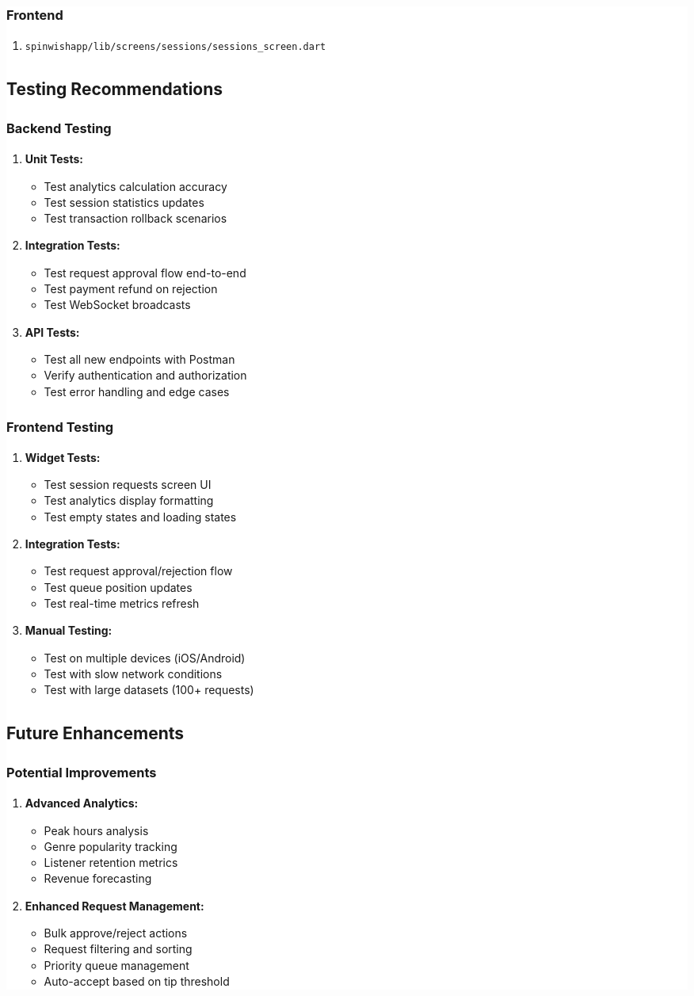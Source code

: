 ### Frontend
1. `spinwishapp/lib/screens/sessions/sessions_screen.dart`

## Testing Recommendations

### Backend Testing
1. **Unit Tests:**
   - Test analytics calculation accuracy
   - Test session statistics updates
   - Test transaction rollback scenarios

2. **Integration Tests:**
   - Test request approval flow end-to-end
   - Test payment refund on rejection
   - Test WebSocket broadcasts

3. **API Tests:**
   - Test all new endpoints with Postman
   - Verify authentication and authorization
   - Test error handling and edge cases

### Frontend Testing
1. **Widget Tests:**
   - Test session requests screen UI
   - Test analytics display formatting
   - Test empty states and loading states

2. **Integration Tests:**
   - Test request approval/rejection flow
   - Test queue position updates
   - Test real-time metrics refresh

3. **Manual Testing:**
   - Test on multiple devices (iOS/Android)
   - Test with slow network conditions
   - Test with large datasets (100+ requests)

## Future Enhancements

### Potential Improvements
1. **Advanced Analytics:**
   - Peak hours analysis
   - Genre popularity tracking
   - Listener retention metrics
   - Revenue forecasting

2. **Enhanced Request Management:**
   - Bulk approve/reject actions
   - Request filtering and sorting
   - Priority queue management
   - Auto-accept based on tip threshold
